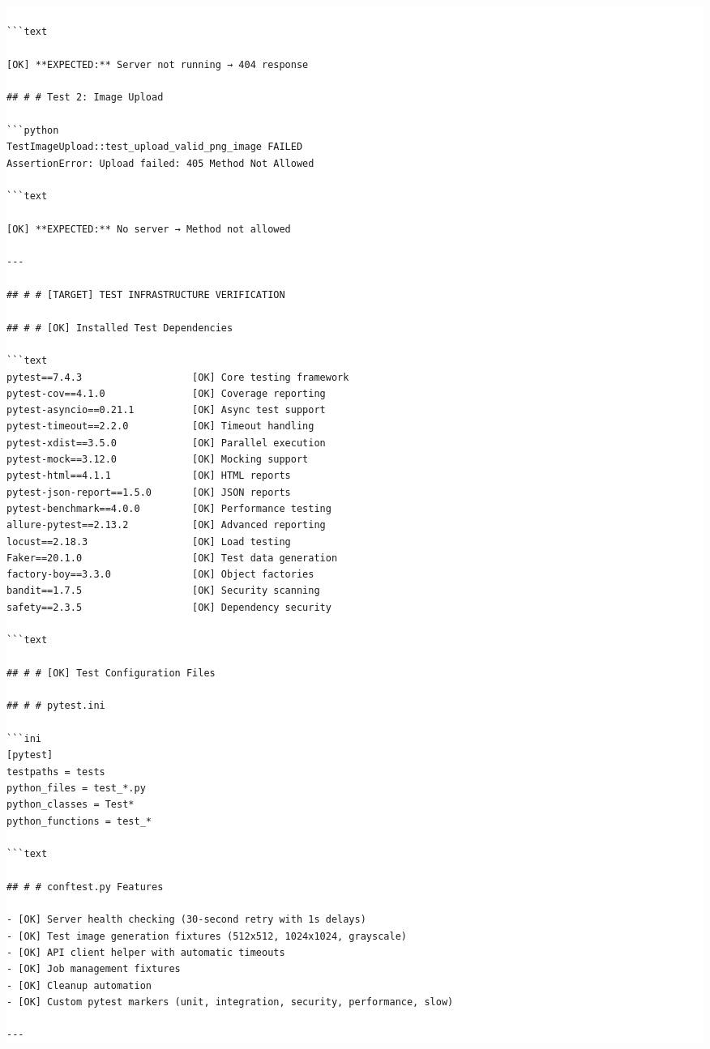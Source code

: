 ```text

```text

[OK] **EXPECTED:** Server not running → 404 response

## # # Test 2: Image Upload

```python
TestImageUpload::test_upload_valid_png_image FAILED
AssertionError: Upload failed: 405 Method Not Allowed

```text

[OK] **EXPECTED:** No server → Method not allowed

---

## # # [TARGET] TEST INFRASTRUCTURE VERIFICATION

## # # [OK] Installed Test Dependencies

```text
pytest==7.4.3                   [OK] Core testing framework
pytest-cov==4.1.0               [OK] Coverage reporting
pytest-asyncio==0.21.1          [OK] Async test support
pytest-timeout==2.2.0           [OK] Timeout handling
pytest-xdist==3.5.0             [OK] Parallel execution
pytest-mock==3.12.0             [OK] Mocking support
pytest-html==4.1.1              [OK] HTML reports
pytest-json-report==1.5.0       [OK] JSON reports
pytest-benchmark==4.0.0         [OK] Performance testing
allure-pytest==2.13.2           [OK] Advanced reporting
locust==2.18.3                  [OK] Load testing
Faker==20.1.0                   [OK] Test data generation
factory-boy==3.3.0              [OK] Object factories
bandit==1.7.5                   [OK] Security scanning
safety==2.3.5                   [OK] Dependency security

```text

## # # [OK] Test Configuration Files

## # # pytest.ini

```ini
[pytest]
testpaths = tests
python_files = test_*.py
python_classes = Test*
python_functions = test_*

```text

## # # conftest.py Features

- [OK] Server health checking (30-second retry with 1s delays)
- [OK] Test image generation fixtures (512x512, 1024x1024, grayscale)
- [OK] API client helper with automatic timeouts
- [OK] Job management fixtures
- [OK] Cleanup automation
- [OK] Custom pytest markers (unit, integration, security, performance, slow)

---

```
